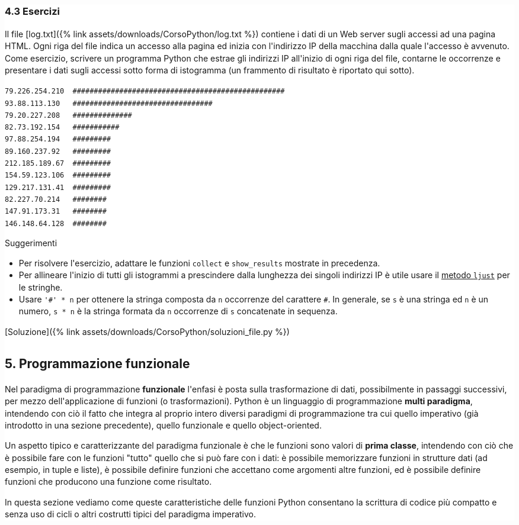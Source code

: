 ### 4.3 Esercizi

Il file [log.txt]({% link assets/downloads/CorsoPython/log.txt %})
contiene i dati di un Web server sugli accessi ad una pagina
HTML. Ogni riga del file indica un accesso alla pagina ed inizia con
l'indirizzo IP della macchina dalla quale l'accesso è avvenuto. Come
esercizio, scrivere un programma Python che estrae gli indirizzi IP
all'inizio di ogni riga del file, contarne le occorrenze e
presentare i dati sugli accessi sotto forma di istogramma (un
frammento di risultato è riportato qui sotto).

```text
79.226.254.210  ##################################################
93.88.113.130   #################################
79.20.227.208   ##############
82.73.192.154   ###########
97.88.254.194   #########
89.160.237.92   #########
212.185.189.67  #########
154.59.123.106  #########
129.217.131.41  #########
82.227.70.214   ########
147.91.173.31   ########
146.148.64.128  ########
```

Suggerimenti

* Per risolvere l'esercizio, adattare le funzioni `collect` e `show_results` mostrate in precedenza.
* Per allineare l'inizio di tutti gli istogrammi a prescindere dalla lunghezza dei singoli indirizzi IP è utile usare il [metodo `ljust`](https://docs.python.org/3/library/stdtypes.html#text-sequence-type-str) per le stringhe.
* Usare `'#' * n` per ottenere la stringa composta da `n` occorrenze del carattere `#`. In generale, se `s` è una stringa ed `n` è un numero, `s * n` è la stringa formata da `n` occorrenze di `s` concatenate in sequenza.

[Soluzione]({% link assets/downloads/CorsoPython/soluzioni_file.py %})

## 5. Programmazione funzionale

Nel paradigma di programmazione **funzionale** l'enfasi è posta sulla trasformazione di dati, possibilmente in passaggi successivi, per mezzo dell'applicazione di funzioni (o trasformazioni). Python è un linguaggio di programmazione **multi paradigma**, intendendo con ciò il fatto che integra al proprio intero diversi paradigmi di programmazione tra cui quello imperativo (già introdotto in una sezione precedente), quello funzionale e quello object-oriented.

Un aspetto tipico e caratterizzante del paradigma funzionale è che le funzioni sono valori di **prima classe**, intendendo con ciò che è possibile fare con le funzioni "tutto" quello che si può fare con i dati: è possibile memorizzare funzioni in strutture dati (ad esempio, in tuple e liste), è possibile definire funzioni che accettano come argomenti altre funzioni, ed è possibile definire funzioni che producono una funzione come risultato.

In questa sezione vediamo come queste caratteristiche delle funzioni Python consentano la scrittura di codice più compatto e senza uso di cicli o altri costrutti tipici del paradigma imperativo.
